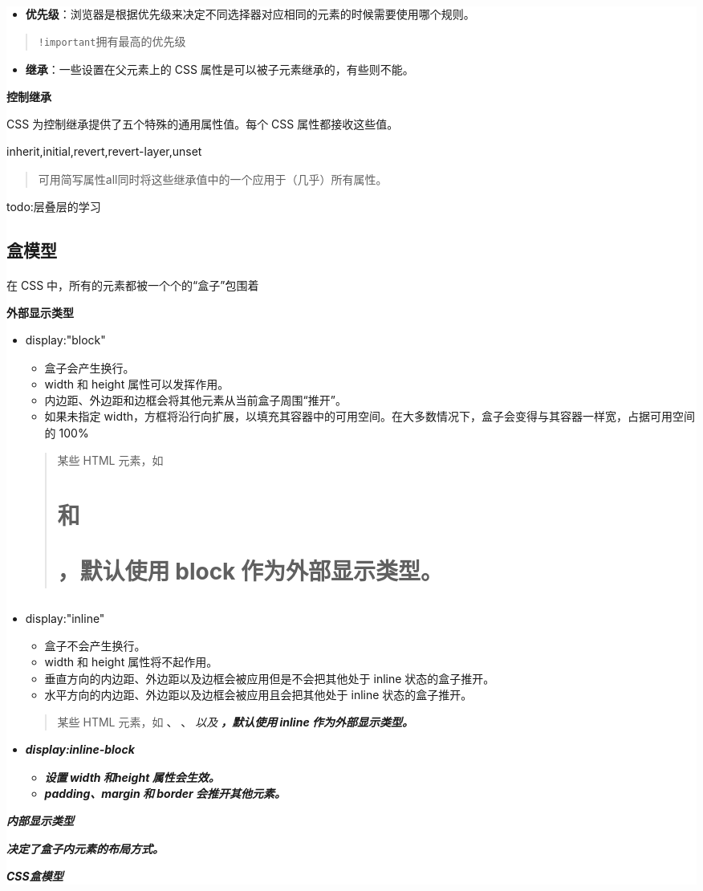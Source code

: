 
- **优先级**：浏览器是根据优先级来决定不同选择器对应相同的元素的时候需要使用哪个规则。

> `!important`拥有最高的优先级

- **继承**：一些设置在父元素上的 CSS 属性是可以被子元素继承的，有些则不能。


**控制继承**

CSS 为控制继承提供了五个特殊的通用属性值。每个 CSS 属性都接收这些值。

inherit,initial,revert,revert-layer,unset

> 可用简写属性all同时将这些继承值中的一个应用于（几乎）所有属性。


todo:层叠层的学习




## 盒模型

在 CSS 中，所有的元素都被一个个的“盒子”包围着



**外部显示类型**

- display:"block"
    - 盒子会产生换行。
    - width 和 height 属性可以发挥作用。
    - 内边距、外边距和边框会将其他元素从当前盒子周围“推开”。
    - 如果未指定 width，方框将沿行向扩展，以填充其容器中的可用空间。在大多数情况下，盒子会变得与其容器一样宽，占据可用空间的 100%

    > 某些 HTML 元素，如 <h1> 和 <p>，默认使用 block 作为外部显示类型。

- display:"inline"
    - 盒子不会产生换行。
    - width 和 height 属性将不起作用。
    - 垂直方向的内边距、外边距以及边框会被应用但是不会把其他处于 inline 状态的盒子推开。
    - 水平方向的内边距、外边距以及边框会被应用且会把其他处于 inline 状态的盒子推开。

    > 某些 HTML 元素，如 <a>、 <span>、 <em> 以及 <strong>，默认使用 inline 作为外部显示类型。



- display:inline-block
    - 设置 width 和height 属性会生效。
    - padding、margin 和 border 会推开其他元素。

**内部显示类型**

决定了盒子内元素的布局方式。


**CSS盒模型**

